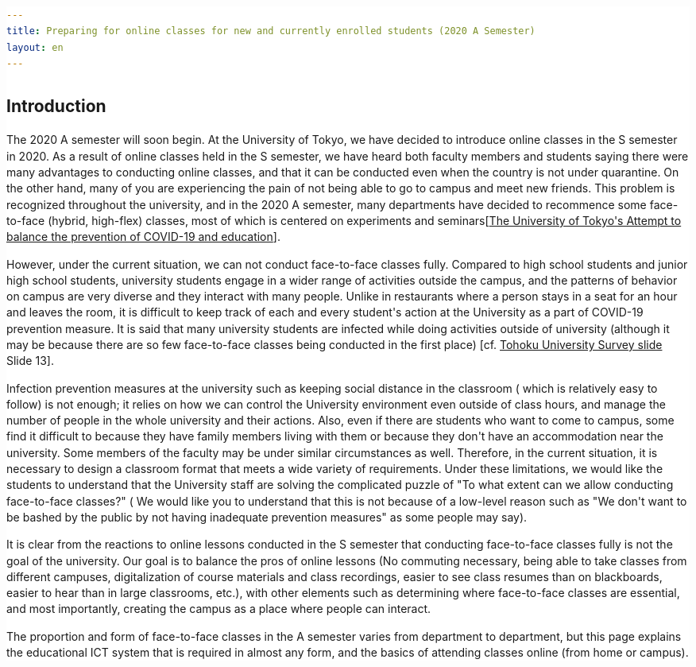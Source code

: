 ```yaml
---
title: Preparing for online classes for new and currently enrolled students (2020 A Semester)
layout: en
---
```


Introduction
---------------------------

The 2020 A semester will soon begin. At the University of Tokyo, we have decided to introduce online classes in the S semester in 2020. As a result of online classes held in the S semester, we have heard both faculty members and students saying there were many advantages to conducting online classes, and that it can be conducted even when the country is not under quarantine. On the other hand, many of you are experiencing the pain of not being able to go to campus and meet new friends. This problem is recognized throughout the university, and in the 2020 A semester, many departments have decided to recommence some face-to-face (hybrid, high-flex) classes, most of which is centered on experiments and seminars[<a href="https://www.nii.ac.jp/event/upload/20200911-08_Fukuda.pdf" target="_blank" rel="noopener">The University of Tokyo's Attempt to balance the prevention of COVID-19 and education</a>].

However, under the current situation, we can not conduct face-to-face classes fully. Compared to high school students and junior high school students, university students engage in a wider range of activities outside the campus, and the patterns of behavior on campus are very diverse and they interact with many people. Unlike  in restaurants where a person stays in a seat for an hour and leaves the room, it is difficult to keep track of each and every student's action at the University as a part of COVID-19 prevention measure. It is said that many university students are infected while doing activities outside of university (although it may be because there are so few face-to-face classes being conducted in the first place) [cf. <a href="https://www.nii.ac.jp/event/upload/20200911-05_Aoki.pdf" target="_blank" rel="noopener">Tohoku University Survey slide</a> Slide 13].

Infection prevention measures at the university such as keeping social distance in the classroom ( which is relatively easy to follow) is not enough; it relies on how we can control the University environment even outside of class hours, and manage the number of people in the whole university and their actions.  Also, even if there are students who want to come to campus, some find it difficult to because they have family members living with them or because they don't have an accommodation near the university. Some members of the faculty may be under similar circumstances as well. Therefore, in the current situation, it is necessary to design a classroom format that meets a wide variety of requirements. Under these limitations, we would like the students to understand that the University staff are solving the complicated puzzle of "To what extent can we allow conducting face-to-face classes?" ( We would like you to understand that this is not because of a low-level reason such as "We don't want to be bashed by the public by not having inadequate prevention measures" as some people may say).

It is clear from the reactions to online lessons conducted in the S semester that conducting face-to-face classes fully is not the goal of the university. Our goal is to balance the pros of online lessons (No commuting necessary, being able to take classes from different campuses, digitalization of course materials and class recordings, easier to see class resumes than on blackboards, easier to hear than in large classrooms, etc.), with other elements such as determining where face-to-face classes are essential, and most importantly, creating the campus as a place where people can interact.

The proportion and form of face-to-face classes in the A semester varies from department to department, but this page explains the educational ICT system that is required in almost any form, and the basics of attending classes online (from home or campus). 
